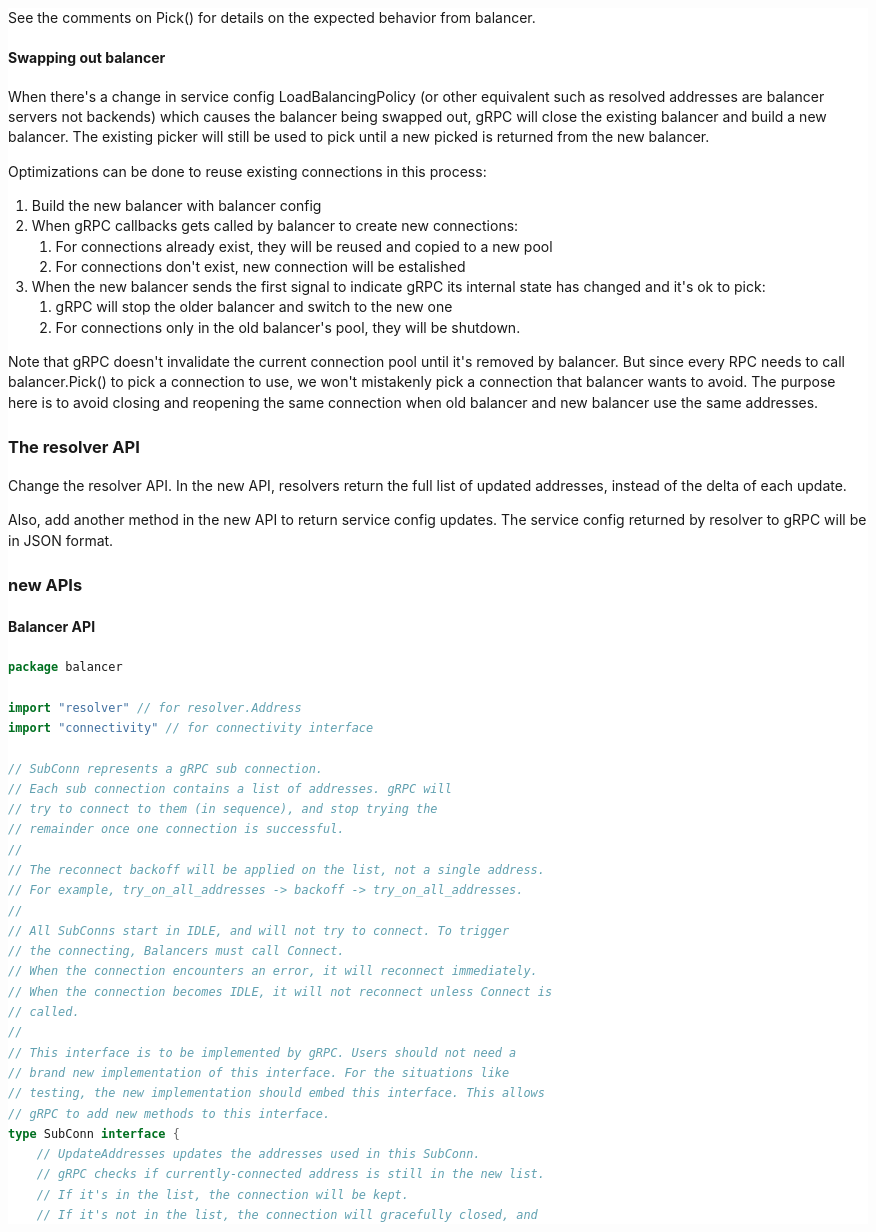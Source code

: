 See the comments on Pick() for details on the expected behavior from balancer.

#### Swapping out balancer 

When there's a change in service config LoadBalancingPolicy (or other equivalent such as resolved addresses are balancer servers not backends) which causes the balancer being swapped out, gRPC will close the existing balancer and build a new balancer. The existing picker will still be used to pick until a new picked is returned from the new balancer.

Optimizations can be done to reuse existing connections in this process:

1.  Build the new balancer with balancer config
1.  When gRPC callbacks gets called by balancer to create new connections:
    1.  For connections already exist, they will be reused and copied to a new pool
    1.  For connections don't exist, new connection will be estalished
1.  When the new balancer sends the first signal to indicate gRPC its internal state has changed and it's ok to pick:
    1.  gRPC will stop the older balancer and switch to the new one
    1.  For connections only in the old balancer's pool, they will be shutdown.

Note that gRPC doesn't invalidate the current connection pool until it's removed by balancer. But since every RPC needs to call balancer.Pick() to pick a connection to use, we won't mistakenly pick a connection that balancer wants to avoid. The purpose here is to avoid closing and reopening the same connection when old balancer and new balancer use the same addresses.

### The resolver API 

Change the resolver API. In the new API, resolvers return the full list of updated addresses, instead of the delta of each update.

Also, add another method in the new API to return service config updates. The service config returned by resolver to gRPC will be in JSON format.

### new APIs

#### Balancer API 

```go
package balancer

import "resolver" // for resolver.Address
import "connectivity" // for connectivity interface

// SubConn represents a gRPC sub connection.
// Each sub connection contains a list of addresses. gRPC will
// try to connect to them (in sequence), and stop trying the
// remainder once one connection is successful.
//
// The reconnect backoff will be applied on the list, not a single address.
// For example, try_on_all_addresses -> backoff -> try_on_all_addresses.
//
// All SubConns start in IDLE, and will not try to connect. To trigger
// the connecting, Balancers must call Connect.
// When the connection encounters an error, it will reconnect immediately.
// When the connection becomes IDLE, it will not reconnect unless Connect is
// called.
//
// This interface is to be implemented by gRPC. Users should not need a
// brand new implementation of this interface. For the situations like
// testing, the new implementation should embed this interface. This allows
// gRPC to add new methods to this interface.
type SubConn interface {
	// UpdateAddresses updates the addresses used in this SubConn.
	// gRPC checks if currently-connected address is still in the new list.
	// If it's in the list, the connection will be kept.
	// If it's not in the list, the connection will gracefully closed, and
```